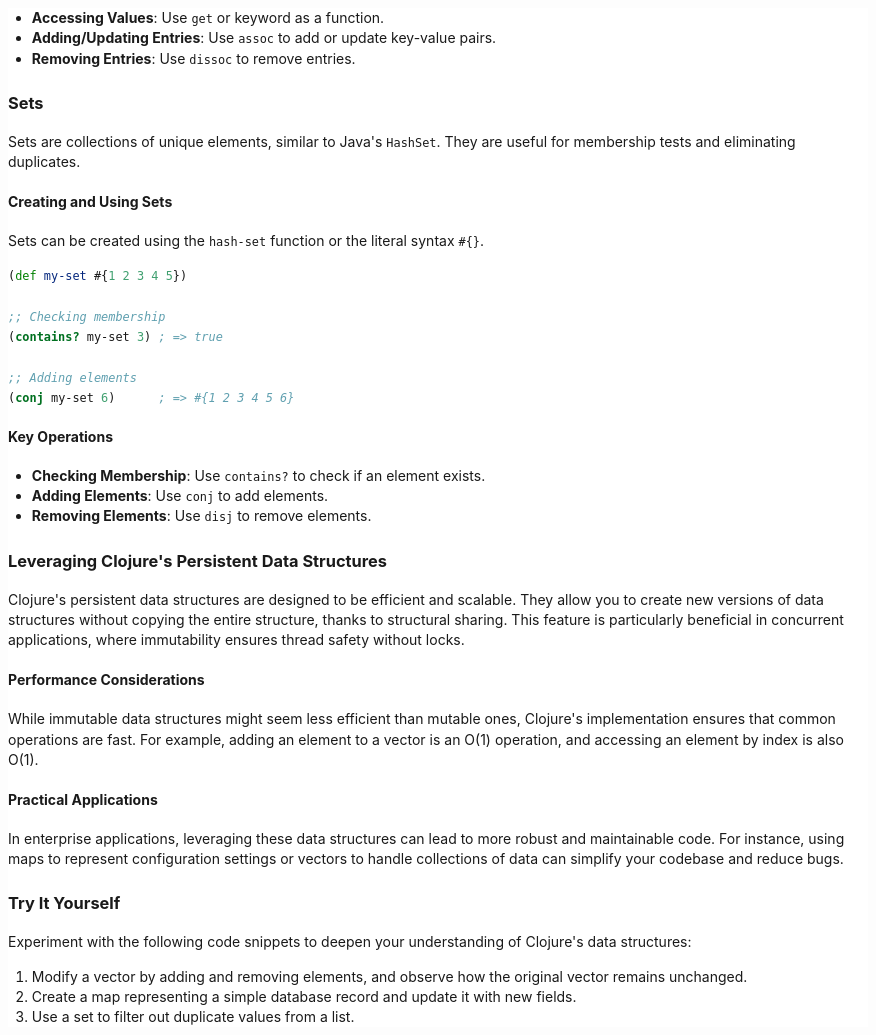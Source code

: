 - **Accessing Values**: Use `get` or keyword as a function.
- **Adding/Updating Entries**: Use `assoc` to add or update key-value pairs.
- **Removing Entries**: Use `dissoc` to remove entries.

### Sets

Sets are collections of unique elements, similar to Java's `HashSet`. They are useful for membership tests and eliminating duplicates.

#### Creating and Using Sets

Sets can be created using the `hash-set` function or the literal syntax `#{}`.

```clojure
(def my-set #{1 2 3 4 5})

;; Checking membership
(contains? my-set 3) ; => true

;; Adding elements
(conj my-set 6)      ; => #{1 2 3 4 5 6}
```

#### Key Operations

- **Checking Membership**: Use `contains?` to check if an element exists.
- **Adding Elements**: Use `conj` to add elements.
- **Removing Elements**: Use `disj` to remove elements.

### Leveraging Clojure's Persistent Data Structures

Clojure's persistent data structures are designed to be efficient and scalable. They allow you to create new versions of data structures without copying the entire structure, thanks to structural sharing. This feature is particularly beneficial in concurrent applications, where immutability ensures thread safety without locks.

#### Performance Considerations

While immutable data structures might seem less efficient than mutable ones, Clojure's implementation ensures that common operations are fast. For example, adding an element to a vector is an O(1) operation, and accessing an element by index is also O(1).

#### Practical Applications

In enterprise applications, leveraging these data structures can lead to more robust and maintainable code. For instance, using maps to represent configuration settings or vectors to handle collections of data can simplify your codebase and reduce bugs.

### Try It Yourself

Experiment with the following code snippets to deepen your understanding of Clojure's data structures:

1. Modify a vector by adding and removing elements, and observe how the original vector remains unchanged.
2. Create a map representing a simple database record and update it with new fields.
3. Use a set to filter out duplicate values from a list.

